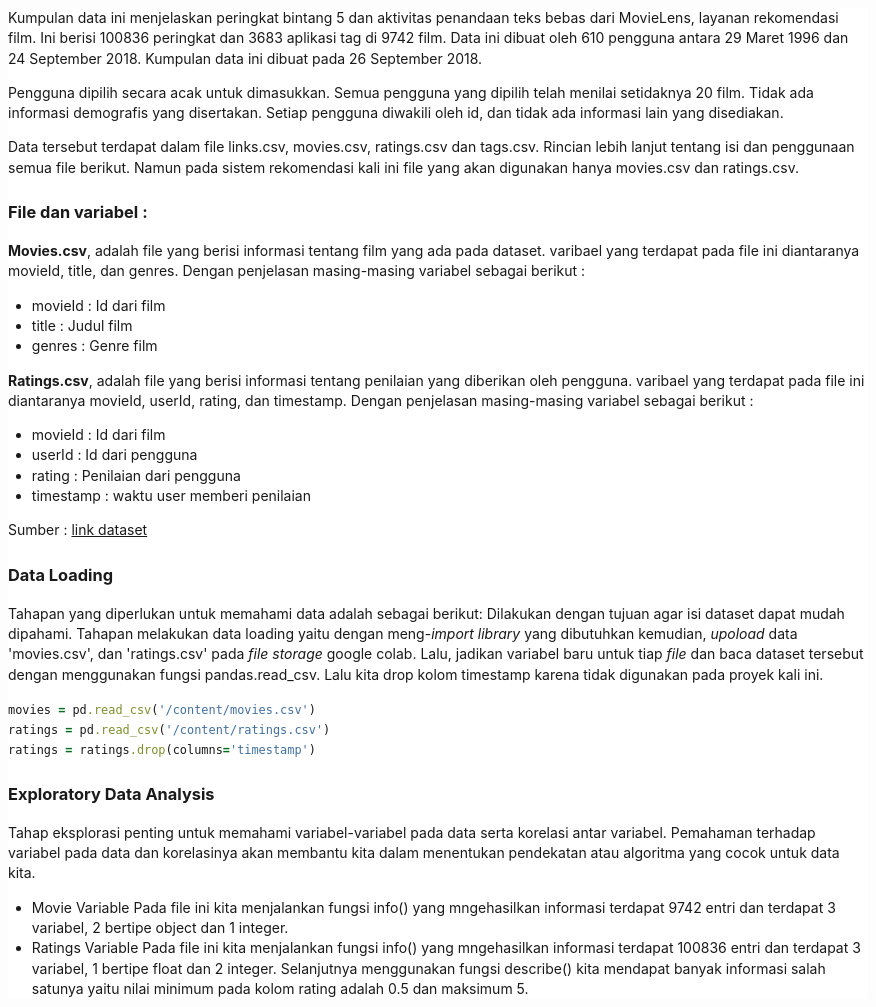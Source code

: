 Kumpulan data ini menjelaskan peringkat bintang 5 dan aktivitas penandaan teks bebas dari MovieLens, layanan rekomendasi film. Ini berisi 100836 peringkat dan 3683 aplikasi tag di 9742 film. Data ini dibuat oleh 610 pengguna antara 29 Maret 1996 dan 24 September 2018. Kumpulan data ini dibuat pada 26 September 2018.

Pengguna dipilih secara acak untuk dimasukkan. Semua pengguna yang dipilih telah menilai setidaknya 20 film. Tidak ada informasi demografis yang disertakan. Setiap pengguna diwakili oleh id, dan tidak ada informasi lain yang disediakan.

Data tersebut terdapat dalam file links.csv, movies.csv, ratings.csv dan tags.csv. Rincian lebih lanjut tentang isi dan penggunaan semua file berikut. Namun pada sistem rekomendasi kali ini file yang akan digunakan hanya movies.csv dan ratings.csv. 

### File dan variabel :
**Movies.csv**, adalah file yang berisi informasi tentang film yang ada pada dataset. varibael yang terdapat pada file ini diantaranya movieId, title, dan genres. Dengan penjelasan masing-masing variabel sebagai berikut :

 - movieId : Id dari film 
 - title : Judul film
 - genres : Genre film

**Ratings.csv**, adalah file yang berisi informasi tentang penilaian yang diberikan oleh pengguna. varibael yang terdapat pada file ini diantaranya movieId, userId, rating, dan timestamp. Dengan penjelasan masing-masing variabel sebagai berikut :
 - movieId : Id dari film 
 - userId : Id dari pengguna
 - rating : Penilaian dari pengguna
 - timestamp : waktu user memberi penilaian

Sumber : [link dataset](https://www.kaggle.com/datasets/shubhammehta21/movie-lens-small-latest-dataset)
### Data Loading
Tahapan yang diperlukan untuk memahami data adalah sebagai berikut:
Dilakukan dengan tujuan agar isi dataset dapat mudah dipahami. Tahapan melakukan data loading yaitu dengan meng-_import library_ yang dibutuhkan kemudian, _upoload_ data 'movies.csv', dan 'ratings.csv' pada _file storage_ google colab. Lalu, jadikan variabel baru untuk tiap _file_ dan baca dataset tersebut dengan menggunakan fungsi pandas.read_csv. Lalu kita drop kolom timestamp karena tidak digunakan pada proyek kali ini. 
```ruby
movies = pd.read_csv('/content/movies.csv')
ratings = pd.read_csv('/content/ratings.csv')
ratings = ratings.drop(columns='timestamp')
```
### Exploratory Data Analysis
Tahap eksplorasi penting untuk memahami variabel-variabel pada data serta korelasi antar variabel. Pemahaman terhadap variabel pada data dan korelasinya akan membantu kita dalam menentukan pendekatan atau algoritma yang cocok untuk data kita. 
- Movie Variable
  Pada file ini kita menjalankan fungsi info() yang mngehasilkan informasi terdapat 9742 entri dan terdapat 3 variabel, 2 bertipe object dan 1 integer.
- Ratings Variable 
  Pada file ini kita menjalankan fungsi info() yang mngehasilkan informasi terdapat 100836 entri dan terdapat 3 variabel, 1 bertipe float dan 2 integer. Selanjutnya menggunakan fungsi describe() kita mendapat banyak informasi salah satunya yaitu nilai minimum pada kolom rating adalah 0.5 dan maksimum 5.
